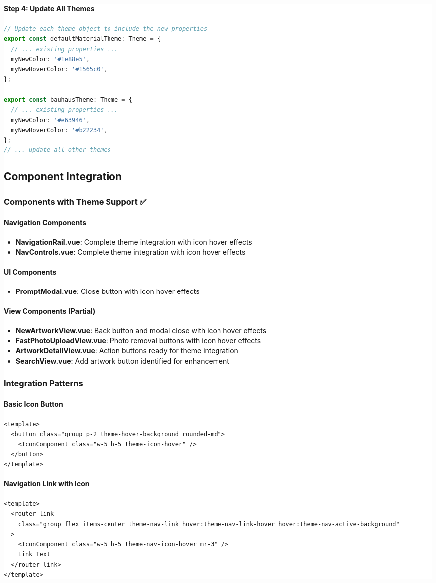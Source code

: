 #### Step 4: Update All Themes
```typescript
// Update each theme object to include the new properties
export const defaultMaterialTheme: Theme = {
  // ... existing properties ...
  myNewColor: '#1e88e5',
  myNewHoverColor: '#1565c0',
};

export const bauhausTheme: Theme = {
  // ... existing properties ...
  myNewColor: '#e63946',
  myNewHoverColor: '#b22234',
};
// ... update all other themes
```

## Component Integration

### Components with Theme Support ✅

#### Navigation Components
- **NavigationRail.vue**: Complete theme integration with icon hover effects
- **NavControls.vue**: Complete theme integration with icon hover effects

#### UI Components  
- **PromptModal.vue**: Close button with icon hover effects

#### View Components (Partial)
- **NewArtworkView.vue**: Back button and modal close with icon hover effects
- **FastPhotoUploadView.vue**: Photo removal buttons with icon hover effects
- **ArtworkDetailView.vue**: Action buttons ready for theme integration
- **SearchView.vue**: Add artwork button identified for enhancement

### Integration Patterns

#### Basic Icon Button
```vue
<template>
  <button class="group p-2 theme-hover-background rounded-md">
    <IconComponent class="w-5 h-5 theme-icon-hover" />
  </button>
</template>
```

#### Navigation Link with Icon
```vue
<template>
  <router-link 
    class="group flex items-center theme-nav-link hover:theme-nav-link-hover hover:theme-nav-active-background"
  >
    <IconComponent class="w-5 h-5 theme-nav-icon-hover mr-3" />
    Link Text
  </router-link>
</template>
```
